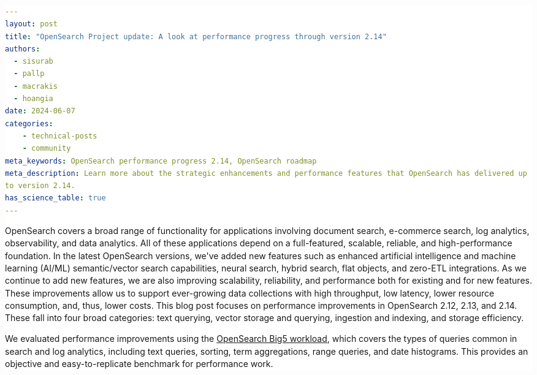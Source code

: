 ```yaml
---
layout: post
title: "OpenSearch Project update: A look at performance progress through version 2.14"
authors:
  - sisurab
  - pallp
  - macrakis
  - hoangia
date: 2024-06-07
categories:
    - technical-posts
    - community
meta_keywords: OpenSearch performance progress 2.14, OpenSearch roadmap
meta_description: Learn more about the strategic enhancements and performance features that OpenSearch has delivered up to version 2.14.
has_science_table: true
---
```


OpenSearch covers a broad range of functionality for applications involving document search, e-commerce search, log analytics, observability, and data analytics. All of these applications depend on a full-featured, scalable, reliable, and high-performance foundation. In the latest OpenSearch versions, we've added new features such as enhanced artificial intelligence and machine learning (AI/ML) semantic/vector search capabilities, neural search, hybrid search, flat objects, and zero-ETL integrations. As we continue to add new features, we are also improving scalability, reliability, and performance both for existing and for new features. These improvements allow us to support ever-growing data collections with high throughput, low latency, lower resource consumption, and, thus, lower costs. This blog post focuses on performance improvements in OpenSearch 2.12, 2.13, and 2.14. These fall into four broad categories: text querying, vector storage and querying, ingestion and indexing, and storage efficiency.

We evaluated performance improvements using the [OpenSearch Big5 workload](https://github.com/opensearch-project/opensearch-benchmark-workloads/tree/main/big5), which covers the types of queries common in search and log analytics, including text queries, sorting, term aggregations, range queries, and date histograms. This provides an objective and easy-to-replicate benchmark for performance work.

<style>

.light-orange-clr {
    background-color: #FDEFE5;
}

.green-clr {
    background-color: #c1f0c1;
}

.light-green-clr {
    background-color: #e3f8e3;
}

.lightest-green-clr {
    background-color: #eefbee;
}
